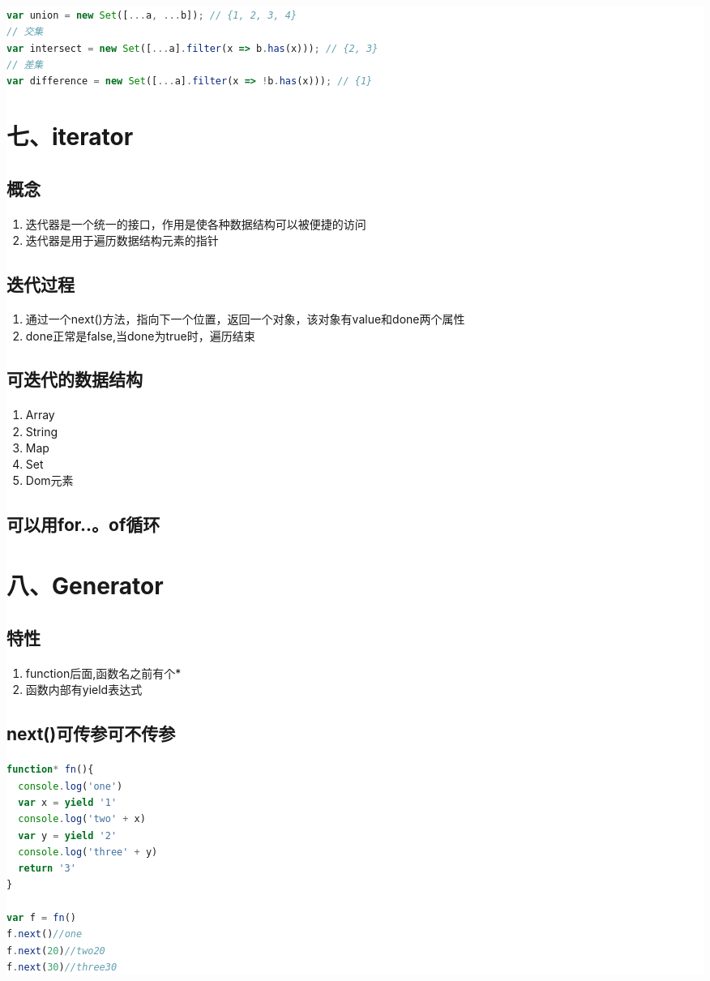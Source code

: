 ```javascript
var union = new Set([...a, ...b]); // {1, 2, 3, 4}
// 交集
var intersect = new Set([...a].filter(x => b.has(x))); // {2, 3}
// 差集
var difference = new Set([...a].filter(x => !b.has(x))); // {1}
```

# 七、iterator
## 概念
1. 迭代器是一个统一的接口，作用是使各种数据结构可以被便捷的访问
2. 迭代器是用于遍历数据结构元素的指针

## 迭代过程
1. 通过一个next()方法，指向下一个位置，返回一个对象，该对象有value和done两个属性
2. done正常是false,当done为true时，遍历结束

## 可迭代的数据结构
1. Array
2. String
3. Map
4. Set
5. Dom元素

## 可以用for..。of循环

# 八、Generator
## 特性
1. function后面,函数名之前有个*
2. 函数内部有yield表达式

## next()可传参可不传参

```javascript
function* fn(){
  console.log('one')
  var x = yield '1'
  console.log('two' + x)
  var y = yield '2'
  console.log('three' + y)
  return '3'
}

var f = fn()
f.next()//one
f.next(20)//two20
f.next(30)//three30
```


  [sy]: '1',
